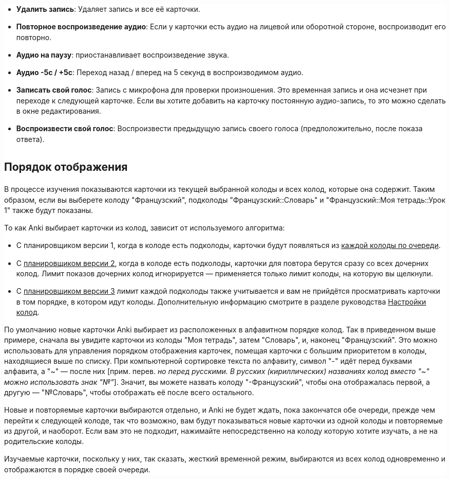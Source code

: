 - **Удалить запись**: Удаляет запись и все её карточки.

- **Повторное воспроизведение аудио**: Если у карточки есть аудио на лицевой или оборотной стороне, воспроизводит его повторно.

- **Аудио на паузу**: приостанавливает воспроизведение звука.

- **Аудио -5с / +5с**: Переход назад / вперед на 5 секунд в воспроизводимом аудио.

- **Записать свой голос**: Запись с микрофона для проверки произношения. Это
временная запись и она исчезнет при переходе к следующей карточке. Если вы
хотите добавить на карточку постоянную аудио-запись, то это можно сделать в окне редактирования.

- **Воспроизвести свой голос**: Воспроизвести предыдущую запись своего голоса (предположительно, после показа ответа).

## Порядок отображения

В процессе изучения показываются карточки из текущей выбранной колоды и всех
колод, которые она содержит. Таким образом, если вы выберете колоду
"Французский", подколоды "Французский::Словарь" и "Французский::Моя тетрадь::Урок 1"
также будут показаны.

То как Anki выбирает карточки из колод, зависит от используемого алгоритма:

- С планировщиком версии 1, когда в колоде есть подколоды, карточки будут
появляться из [каждой колоды по очереди](studying.md#display-order).

- С [планировщиком версии 2](https://faqs.ankiweb.net/the-anki-2.1-scheduler.html), когда в колоде есть подколоды, карточки для повтора
берутся сразу со всех дочерних колод. Лимит показов дочерних колод
игнорируется — применяется только лимит колоды, на которую вы щелкнули.

- С [планировщиком версии 3](https://faqs.ankiweb.net/the-2021-scheduler.html) лимит каждой подколоды также учитывается и вам не
прийдётся просматривать карточки в том порядке, в котором идут колоды. Дополнительную информацию смотрите в разделе руководства [Настройки колод](deck-options.md#review-sort-order).

По умолчанию новые карточки Anki выбирает из расположенных в алфавитном
порядке колод. Так в приведенном выше примере, сначала вы увидите карточки
из колоды "Моя тетрадь", затем "Словарь", и, наконец "Французский". Это можно
использовать для управления порядком отображения карточек, помещая карточки с
большим приоритетом в колоды, находящиеся выше по списку. При компьютерной
сортировке текста по алфавиту, символ "-" идёт перед буквами алфавита, а "\~"
— после них [прим. перев. *но перед русскими. В русских (кириллических)
названиях колод вместо "\~" можно использовать знак "№"*]. Значит, вы можете
назвать колоду "-Французский", чтобы она отображалась первой, а другую —
"№Словарь", чтобы отображать её после всего остального.

Новые и повторяемые карточки выбираются отдельно, и Anki не будет ждать, пока
закончатся обе очереди, прежде чем перейти к следующей колоде, так что
возможно, вам будут показываться новые карточки из одной колоды и повторяемые
из другой, и наоборот. Если вам это не подходит, нажимайте непосредственно
на колоду которую хотите изучать, а не на родительские колоды.

Изучаемые карточки, поскольку у них, так сказать, жесткий временной режим,
выбираются из всех колод одновременно и отображаются в порядке своей очереди.
